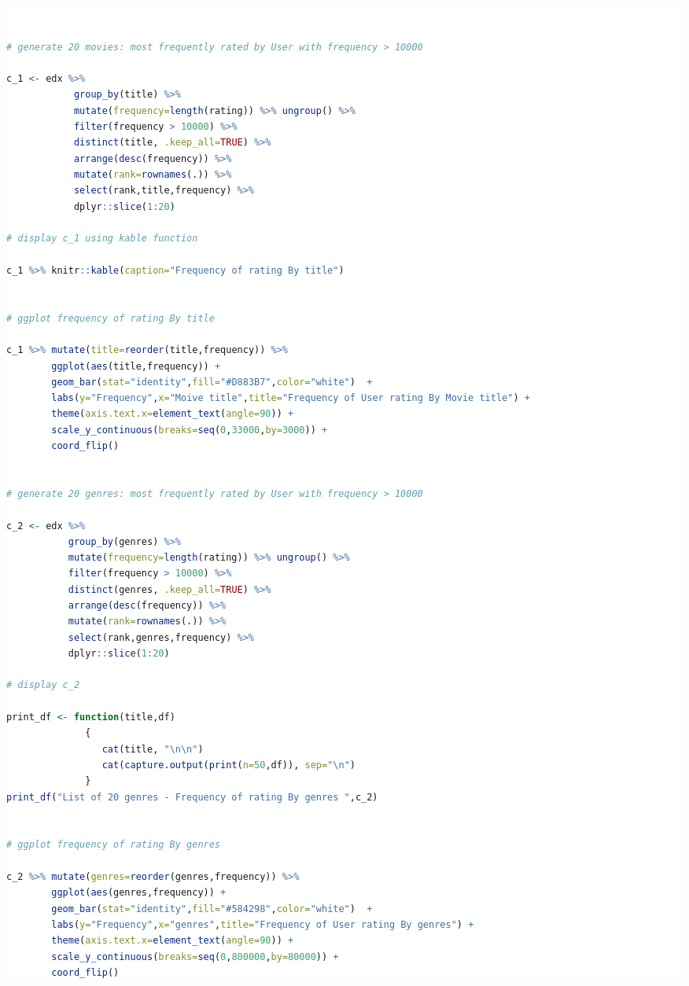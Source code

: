 ``` r


# generate 20 movies: most frequently rated by User with frequency > 10000

c_1 <- edx %>%
            group_by(title) %>%
            mutate(frequency=length(rating)) %>% ungroup() %>%
            filter(frequency > 10000) %>%
            distinct(title, .keep_all=TRUE) %>% 
            arrange(desc(frequency)) %>%
            mutate(rank=rownames(.)) %>%
            select(rank,title,frequency) %>%
            dplyr::slice(1:20)

# display c_1 using kable function

c_1 %>% knitr::kable(caption="Frequency of rating By title")


# ggplot frequency of rating By title

c_1 %>% mutate(title=reorder(title,frequency)) %>% 
        ggplot(aes(title,frequency)) + 
        geom_bar(stat="identity",fill="#D883B7",color="white")  +
        labs(y="Frequency",x="Moive title",title="Frequency of User rating By Movie title") +
        theme(axis.text.x=element_text(angle=90)) +
        scale_y_continuous(breaks=seq(0,33000,by=3000)) +
        coord_flip()


# generate 20 genres: most frequently rated by User with frequency > 10000

c_2 <- edx %>%
           group_by(genres) %>%
           mutate(frequency=length(rating)) %>% ungroup() %>%
           filter(frequency > 10000) %>%
           distinct(genres, .keep_all=TRUE) %>% 
           arrange(desc(frequency)) %>%
           mutate(rank=rownames(.)) %>% 
           select(rank,genres,frequency) %>%
           dplyr::slice(1:20)

# display c_2 

print_df <- function(title,df)
              {
                 cat(title, "\n\n")
                 cat(capture.output(print(n=50,df)), sep="\n")
              }
print_df("List of 20 genres - Frequency of rating By genres ",c_2)


# ggplot frequency of rating By genres

c_2 %>% mutate(genres=reorder(genres,frequency)) %>%
        ggplot(aes(genres,frequency)) + 
        geom_bar(stat="identity",fill="#584298",color="white")  +
        labs(y="Frequency",x="genres",title="Frequency of User rating By genres") +
        theme(axis.text.x=element_text(angle=90)) +
        scale_y_continuous(breaks=seq(0,800000,by=80000)) +
        coord_flip()


```